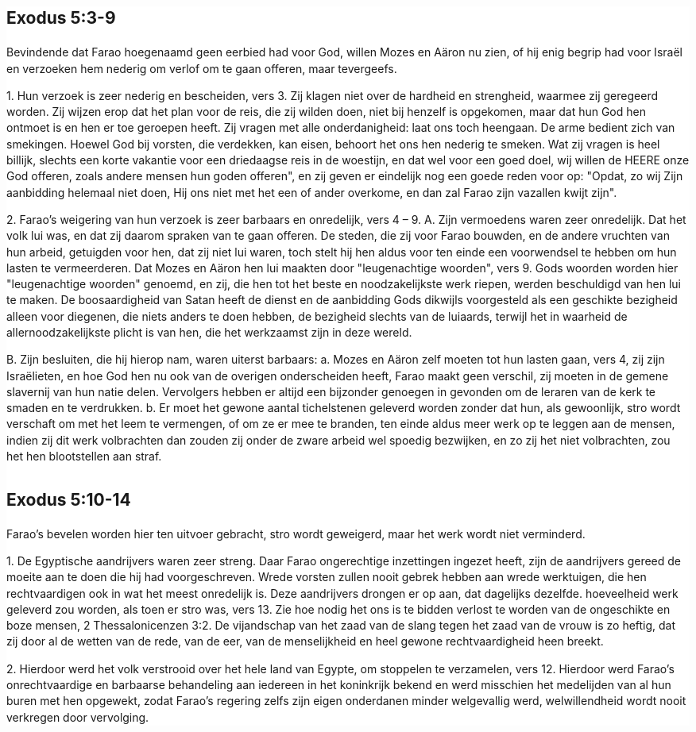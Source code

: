 ## Exodus 5:3-9 

Bevindende dat Farao hoegenaamd geen eerbied had voor God, willen Mozes en Aäron nu zien, of hij enig begrip had voor Israël en verzoeken hem nederig om verlof om te gaan offeren, maar tevergeefs.

1\. Hun verzoek is zeer nederig en bescheiden, vers 3. Zij klagen niet over de hardheid en strengheid, waarmee zij geregeerd worden. Zij wijzen erop dat het plan voor de reis, die zij wilden doen, niet bij henzelf is opgekomen, maar dat hun God hen ontmoet is en hen er toe geroepen heeft. Zij vragen met alle onderdanigheid: laat ons toch heengaan. De arme bedient zich van smekingen. Hoewel God bij vorsten, die verdekken, kan eisen, behoort het ons hen nederig te smeken. Wat zij vragen is heel billijk, slechts een korte vakantie voor een driedaagse reis in de woestijn, en dat wel voor een goed doel, wij willen de HEERE onze God offeren, zoals andere mensen hun goden offeren", en zij geven er eindelijk nog een goede reden voor op: "Opdat, zo wij Zijn aanbidding helemaal niet doen, Hij ons niet met het een of ander overkome, en dan zal Farao zijn vazallen kwijt zijn".

2\. Farao’s weigering van hun verzoek is zeer barbaars en onredelijk, vers 4 – 9. 
A. Zijn vermoedens waren zeer onredelijk. Dat het volk lui was, en dat zij daarom spraken van te gaan offeren. De steden, die zij voor Farao bouwden, en de andere vruchten van hun arbeid, getuigden voor hen, dat zij niet lui waren, toch stelt hij hen aldus voor ten einde een voorwendsel te hebben om hun lasten te vermeerderen. Dat Mozes en Aäron hen lui maakten door "leugenachtige woorden", vers 9. Gods woorden worden hier "leugenachtige woorden" genoemd, en zij, die hen tot het beste en noodzakelijkste werk riepen, werden beschuldigd van hen lui te maken. De boosaardigheid van Satan heeft de dienst en de aanbidding Gods dikwijls voorgesteld als een geschikte bezigheid alleen voor diegenen, die niets anders te doen hebben, de bezigheid slechts van de luiaards, terwijl het in waarheid de allernoodzakelijkste plicht is van hen, die het werkzaamst zijn in deze wereld.

B. Zijn besluiten, die hij hierop nam, waren uiterst barbaars: 
a. Mozes en Aäron zelf moeten tot hun lasten gaan, vers 4, zij zijn Israëlieten, en hoe God hen nu ook van de overigen onderscheiden heeft, Farao maakt geen verschil, zij moeten in de gemene slavernij van hun natie delen. Vervolgers hebben er altijd een bijzonder genoegen in gevonden om de leraren van de kerk te smaden en te verdrukken.
b. Er moet het gewone aantal tichelstenen geleverd worden zonder dat hun, als gewoonlijk, stro wordt verschaft om met het leem te vermengen, of om ze er mee te branden, ten einde aldus meer werk op te leggen aan de mensen, indien zij dit werk volbrachten dan zouden zij onder de zware arbeid wel spoedig bezwijken, en zo zij het niet volbrachten, zou het hen blootstellen aan straf.

## Exodus 5:10-14 

Farao’s bevelen worden hier ten uitvoer gebracht, stro wordt geweigerd, maar het werk wordt niet verminderd.

1\. De Egyptische aandrijvers waren zeer streng. Daar Farao ongerechtige inzettingen ingezet heeft, zijn de aandrijvers gereed de moeite aan te doen die hij had voorgeschreven. Wrede vorsten zullen nooit gebrek hebben aan wrede werktuigen, die hen rechtvaardigen ook in wat het meest onredelijk is. Deze aandrijvers drongen er op aan, dat dagelijks dezelfde. hoeveelheid werk geleverd zou worden, als toen er stro was, vers 13. Zie hoe nodig het ons is te bidden verlost te worden van de ongeschikte en boze mensen, 2 Thessalonicenzen 3:2. De vijandschap van het zaad van de slang tegen het zaad van de vrouw is zo heftig, dat zij door al de wetten van de rede, van de eer, van de menselijkheid en heel gewone rechtvaardigheid heen breekt.

2\. Hierdoor werd het volk verstrooid over het hele land van Egypte, om stoppelen te verzamelen, vers 12. Hierdoor werd Farao’s onrechtvaardige en barbaarse behandeling aan iedereen in het koninkrijk bekend en werd misschien het medelijden van al hun buren met hen opgewekt, zodat Farao’s regering zelfs zijn eigen onderdanen minder welgevallig werd, welwillendheid wordt nooit verkregen door vervolging.
